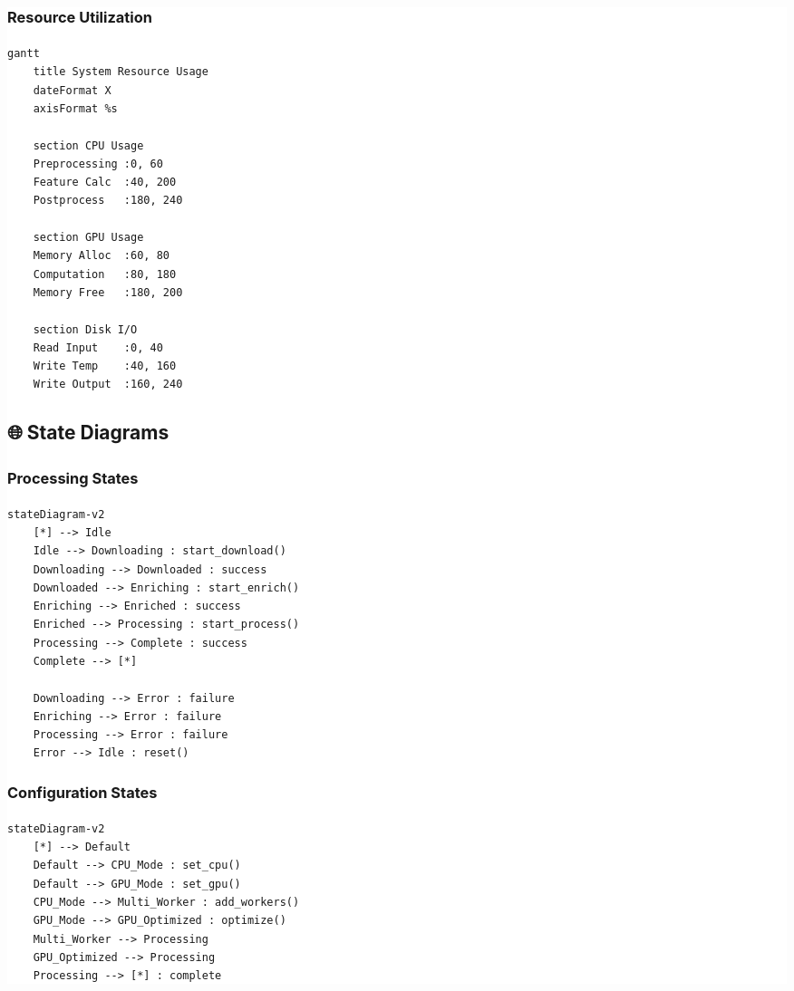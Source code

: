 ### Resource Utilization

```mermaid
gantt
    title System Resource Usage
    dateFormat X
    axisFormat %s

    section CPU Usage
    Preprocessing :0, 60
    Feature Calc  :40, 200
    Postprocess   :180, 240

    section GPU Usage
    Memory Alloc  :60, 80
    Computation   :80, 180
    Memory Free   :180, 200

    section Disk I/O
    Read Input    :0, 40
    Write Temp    :40, 160
    Write Output  :160, 240
```

## 🌐 State Diagrams

### Processing States

```mermaid
stateDiagram-v2
    [*] --> Idle
    Idle --> Downloading : start_download()
    Downloading --> Downloaded : success
    Downloaded --> Enriching : start_enrich()
    Enriching --> Enriched : success
    Enriched --> Processing : start_process()
    Processing --> Complete : success
    Complete --> [*]

    Downloading --> Error : failure
    Enriching --> Error : failure
    Processing --> Error : failure
    Error --> Idle : reset()
```

### Configuration States

```mermaid
stateDiagram-v2
    [*] --> Default
    Default --> CPU_Mode : set_cpu()
    Default --> GPU_Mode : set_gpu()
    CPU_Mode --> Multi_Worker : add_workers()
    GPU_Mode --> GPU_Optimized : optimize()
    Multi_Worker --> Processing
    GPU_Optimized --> Processing
    Processing --> [*] : complete
```

